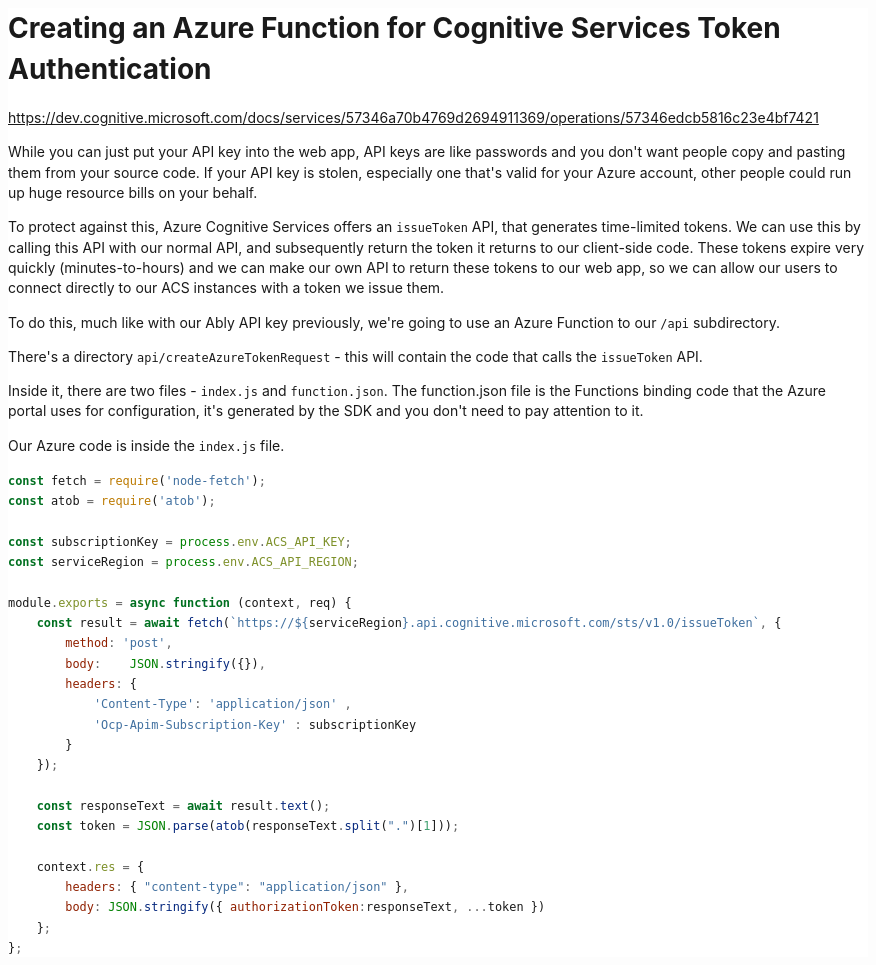 # Creating an Azure Function for Cognitive Services Token Authentication

https://dev.cognitive.microsoft.com/docs/services/57346a70b4769d2694911369/operations/57346edcb5816c23e4bf7421

While you can just put your API key into the web app, API keys are like passwords and you don't want people copy and pasting them from your source code. If your API key is stolen, especially one that's valid for your Azure account, other people could run up huge resource bills on your behalf.

To protect against this, Azure Cognitive Services offers an `issueToken` API, that generates time-limited tokens. We can use this by calling this API with our normal API, and subsequently return the token it returns to our client-side code.
These tokens expire very quickly (minutes-to-hours) and we can make our own API to return these tokens to our web app, so we can allow our users to connect directly to our ACS instances with a token we issue them.

To do this, much like with our Ably API key previously, we're going to use an Azure Function to our `/api` subdirectory.

There's a directory `api/createAzureTokenRequest` - this will contain the code that calls the `issueToken` API.

Inside it, there are two files - `index.js` and `function.json`. The function.json file is the Functions binding code that the Azure portal uses for configuration, it's generated by the SDK and you don't need to pay attention to it.

Our Azure code is inside the `index.js` file.

```js
const fetch = require('node-fetch');
const atob = require('atob');

const subscriptionKey = process.env.ACS_API_KEY;
const serviceRegion = process.env.ACS_API_REGION;

module.exports = async function (context, req) {
    const result = await fetch(`https://${serviceRegion}.api.cognitive.microsoft.com/sts/v1.0/issueToken`, {
        method: 'post',
        body:    JSON.stringify({}),
        headers: {
            'Content-Type': 'application/json' ,
            'Ocp-Apim-Subscription-Key' : subscriptionKey
        }
    });

    const responseText = await result.text();
    const token = JSON.parse(atob(responseText.split(".")[1]));

    context.res = {
        headers: { "content-type": "application/json" },
        body: JSON.stringify({ authorizationToken:responseText, ...token })
    };
};
```

